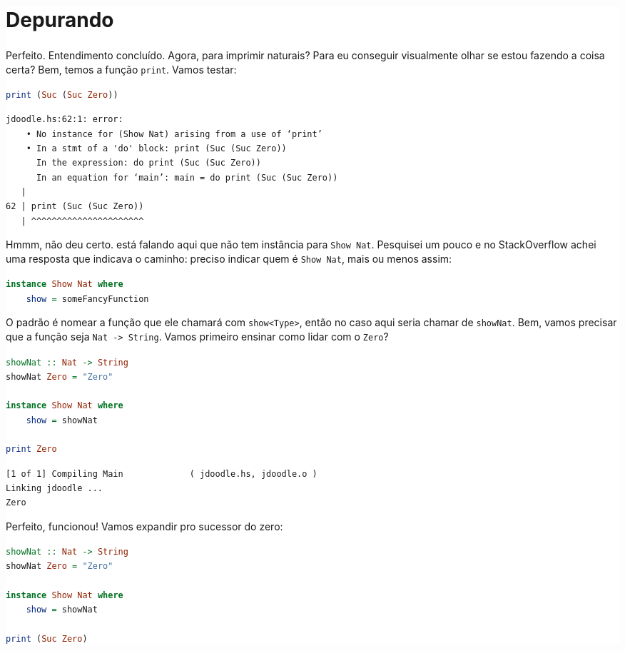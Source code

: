 # Depurando

Perfeito. Entendimento concluído. Agora, para imprimir naturais? Para eu
conseguir visualmente olhar se estou fazendo a coisa certa? Bem,
temos a função `print`. Vamos testar:

```haskell
print (Suc (Suc Zero))
```

```none
jdoodle.hs:62:1: error:
    • No instance for (Show Nat) arising from a use of ‘print’
    • In a stmt of a 'do' block: print (Suc (Suc Zero))
      In the expression: do print (Suc (Suc Zero))
      In an equation for ‘main’: main = do print (Suc (Suc Zero))
   |
62 | print (Suc (Suc Zero))
   | ^^^^^^^^^^^^^^^^^^^^^^
```

Hmmm, não deu certo. está falando aqui que não tem instância para `Show Nat`.
Pesquisei um pouco e no StackOverflow achei uma resposta que indicava o caminho:
preciso indicar quem é `Show Nat`, mais ou menos assim:

```haskell
instance Show Nat where
    show = someFancyFunction
```

O padrão é nomear a função que ele chamará com `show<Type>`, então
no caso aqui seria chamar de `showNat`. Bem, vamos precisar que a função
seja `Nat -> String`. Vamos primeiro ensinar como lidar com o `Zero`?

```haskell
showNat :: Nat -> String
showNat Zero = "Zero"

instance Show Nat where
    show = showNat

print Zero
```

```none
[1 of 1] Compiling Main             ( jdoodle.hs, jdoodle.o )
Linking jdoodle ...
Zero
```

Perfeito, funcionou! Vamos expandir pro sucessor do zero:

```haskell
showNat :: Nat -> String
showNat Zero = "Zero"

instance Show Nat where
    show = showNat

print (Suc Zero)
```
